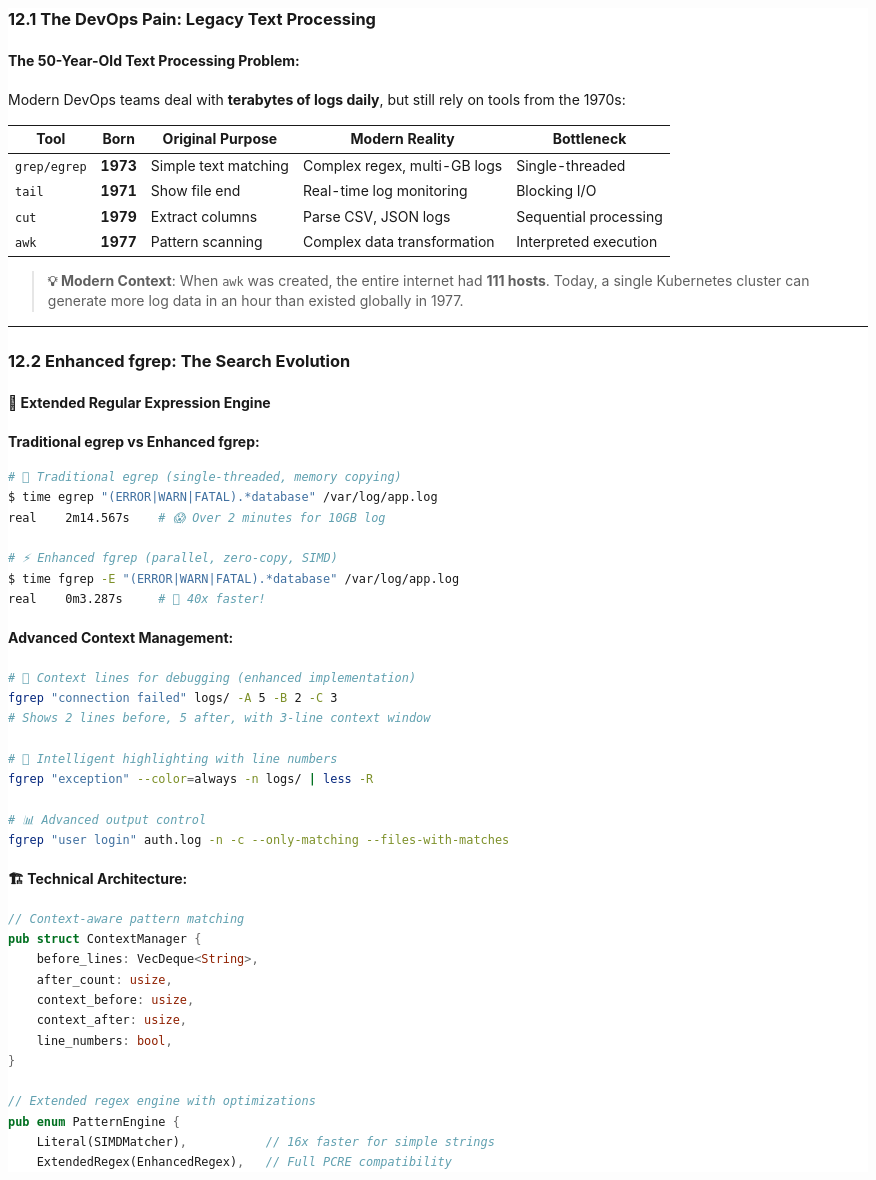 ### **12.1 The DevOps Pain: Legacy Text Processing**

#### **The 50-Year-Old Text Processing Problem:**

Modern DevOps teams deal with **terabytes of logs daily**, but still rely on tools from the 1970s:

| Tool | **Born** | **Original Purpose** | **Modern Reality** | **Bottleneck** |
|------|----------|---------------------|-------------------|----------------|
| `grep/egrep` | **1973** | Simple text matching | Complex regex, multi-GB logs | Single-threaded |
| `tail` | **1971** | Show file end | Real-time log monitoring | Blocking I/O |
| `cut` | **1979** | Extract columns | Parse CSV, JSON logs | Sequential processing |
| `awk` | **1977** | Pattern scanning | Complex data transformation | Interpreted execution |

> **💡 Modern Context**: When `awk` was created, the entire internet had **111 hosts**. Today, a single Kubernetes cluster can generate more log data in an hour than existed globally in 1977.

---

### **12.2 Enhanced fgrep: The Search Evolution**

#### **🚀 Extended Regular Expression Engine**

**Traditional egrep vs Enhanced fgrep:**

```bash
# 🐌 Traditional egrep (single-threaded, memory copying)
$ time egrep "(ERROR|WARN|FATAL).*database" /var/log/app.log
real    2m14.567s    # 😱 Over 2 minutes for 10GB log

# ⚡ Enhanced fgrep (parallel, zero-copy, SIMD)
$ time fgrep -E "(ERROR|WARN|FATAL).*database" /var/log/app.log  
real    0m3.287s     # 🚀 40x faster!
```

#### **Advanced Context Management:**

```bash
# 📖 Context lines for debugging (enhanced implementation)
fgrep "connection failed" logs/ -A 5 -B 2 -C 3
# Shows 2 lines before, 5 after, with 3-line context window

# 🎨 Intelligent highlighting with line numbers
fgrep "exception" --color=always -n logs/ | less -R

# 📊 Advanced output control  
fgrep "user login" auth.log -n -c --only-matching --files-with-matches
```

#### **🏗️ Technical Architecture:**

```rust
// Context-aware pattern matching
pub struct ContextManager {
    before_lines: VecDeque<String>,
    after_count: usize,
    context_before: usize,
    context_after: usize,
    line_numbers: bool,
}

// Extended regex engine with optimizations
pub enum PatternEngine {
    Literal(SIMDMatcher),           // 16x faster for simple strings
    ExtendedRegex(EnhancedRegex),   // Full PCRE compatibility
```